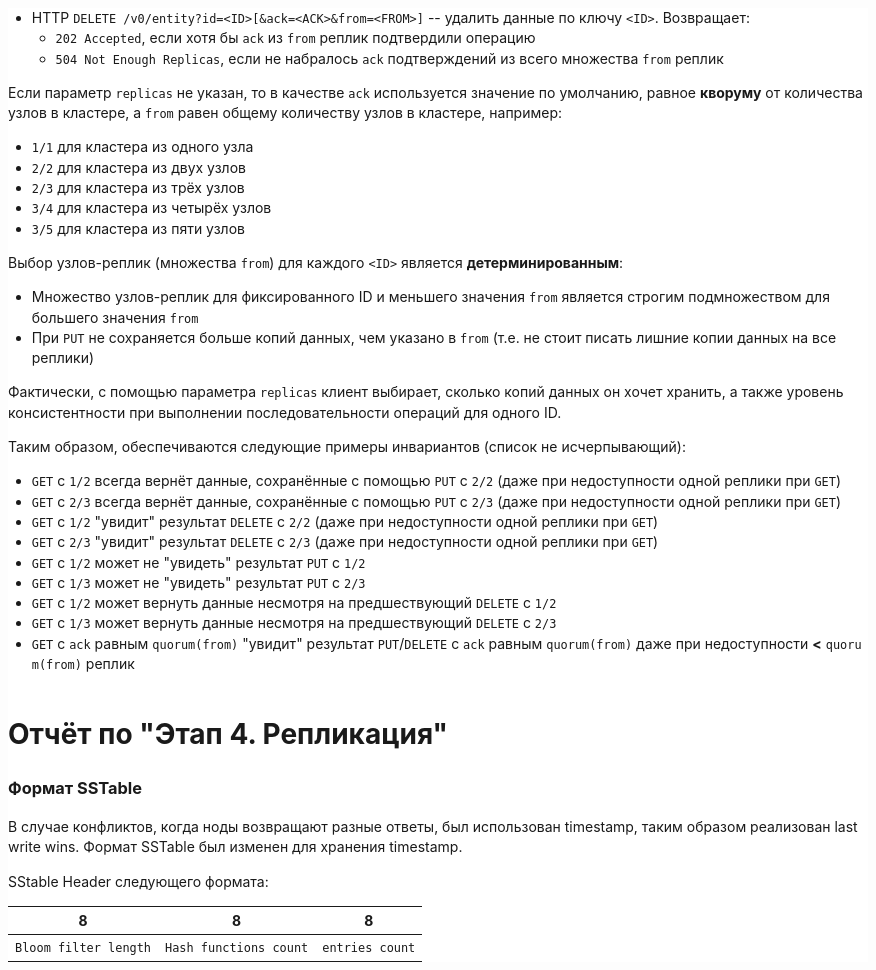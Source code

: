 * HTTP `DELETE /v0/entity?id=<ID>[&ack=<ACK>&from=<FROM>]` -- удалить данные по ключу `<ID>`. Возвращает:
    * `202 Accepted`, если хотя бы `ack` из `from` реплик подтвердили операцию
    * `504 Not Enough Replicas`, если не набралось `ack` подтверждений из всего множества `from` реплик

Если параметр `replicas` не указан, то в качестве `ack` используется значение по умолчанию, равное **кворуму** от количества узлов в кластере, а `from` равен общему количеству узлов в кластере, например:
* `1/1` для кластера из одного узла
* `2/2` для кластера из двух узлов
* `2/3` для кластера из трёх узлов
* `3/4` для кластера из четырёх узлов
* `3/5` для кластера из пяти узлов

Выбор узлов-реплик (множества `from`) для каждого `<ID>` является **детерминированным**:
* Множество узлов-реплик для фиксированного ID и меньшего значения `from` является строгим подмножеством для большего значения `from`
* При `PUT` не сохраняется больше копий данных, чем указано в `from` (т.е. не стоит писать лишние копии данных на все реплики)

Фактически, с помощью параметра `replicas` клиент выбирает, сколько копий данных он хочет хранить, а также
уровень консистентности при выполнении последовательности операций для одного ID.

Таким образом, обеспечиваются следующие примеры инвариантов (список не исчерпывающий):
* `GET` с `1/2` всегда вернёт данные, сохранённые с помощью `PUT` с `2/2` (даже при недоступности одной реплики при `GET`)
* `GET` с `2/3` всегда вернёт данные, сохранённые с помощью `PUT` с `2/3` (даже при недоступности одной реплики при `GET`)
* `GET` с `1/2` "увидит" результат `DELETE` с `2/2` (даже при недоступности одной реплики при `GET`)
* `GET` с `2/3` "увидит" результат `DELETE` с `2/3` (даже при недоступности одной реплики при `GET`)
* `GET` с `1/2` может не "увидеть" результат `PUT` с `1/2`
* `GET` с `1/3` может не "увидеть" результат `PUT` с `2/3`
* `GET` с `1/2` может вернуть данные несмотря на предшествующий `DELETE` с `1/2`
* `GET` с `1/3` может вернуть данные несмотря на предшествующий `DELETE` с `2/3`
* `GET` с `ack` равным `quorum(from)` "увидит" результат `PUT`/`DELETE` с `ack` равным `quorum(from)` даже при недоступности **<** `quorum(from)` реплик


# Отчёт по "Этап 4. Репликация"

### Формат SSTable

В случае конфликтов, когда ноды возвращают разные ответы, был использован timestamp, таким образом
реализован last write wins. Формат SSTable был изменен для хранения timestamp.

SStable Header следующего формата:

| 8                     | 8                      | 8               |
|-----------------------|------------------------|-----------------|
| `Bloom filter length` | `Hash functions count` | `entries count` |
